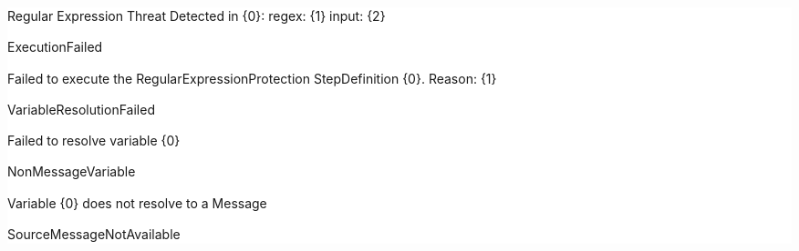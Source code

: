 </td>
<td valign="top">

Regular Expression Threat Detected in \{0\}: regex: \{1\} input: \{2\}



</td>
</tr>
<tr>
<td valign="top">

ExecutionFailed



</td>
<td valign="top">

Failed to execute the RegularExpressionProtection StepDefinition \{0\}. Reason: \{1\}



</td>
</tr>
<tr>
<td valign="top">

VariableResolutionFailed



</td>
<td valign="top">

Failed to resolve variable \{0\}



</td>
</tr>
<tr>
<td valign="top">

NonMessageVariable



</td>
<td valign="top">

Variable \{0\} does not resolve to a Message



</td>
</tr>
<tr>
<td valign="top">

SourceMessageNotAvailable



</td>
<td valign="top">
